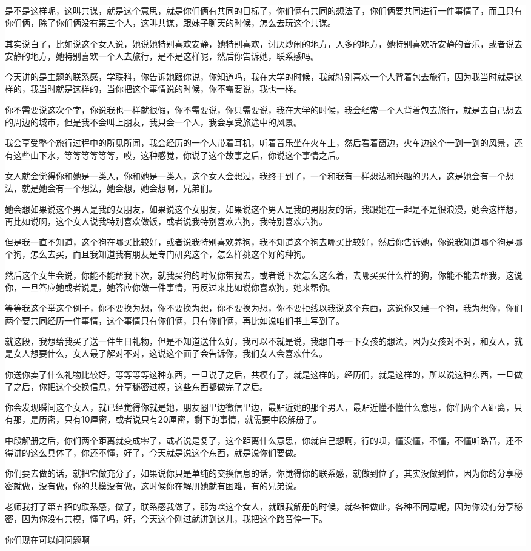 是不是这样呢，这叫共谋，就是这个意思，就是你们俩有共同的目标了，你们俩有共同的想法了，你们俩要共同进行一件事情了，而且只有你们俩，除了你们俩没有第三个人，这叫共谋，跟妹子聊天的时候，怎么去玩这个共谋。

其实说白了，比如说这个女人说，她说她特别喜欢安静，她特别喜欢，讨厌炒闹的地方，人多的地方，她特别喜欢听安静的音乐，或者说去安静的地方，她特别喜欢一个人去旅行，是不是这样呢，然后你告诉她，联系感吗。

今天讲的是主题的联系感，学联科，你告诉她跟你说，你知道吗，我在大学的时候，我就特别喜欢一个人背着包去旅行，因为我当时就是这样的，我当时就是这样的，当你把这个事情说的时候，你不需要说，我也一样。

你不需要说这次个字，你说我也一样就很假，你不需要说，你只需要说，我在大学的时候，我会经常一个人背着包去旅行，就是去自己想去的周边的城市，但是我不会叫上朋友，我只会一个人，我会享受旅途中的风景。

我会享受整个旅行过程中的所见所闻，我会经历的一个人带着耳机，听着音乐坐在火车上，然后看着窗边，火车边这个一到一到的风景，还有这些山下水，等等等等等等，哎，这种感觉，你说了这个故事之后，你说这个事情之后。

女人就会觉得你和她是一类人，你和她是一类人，这个女人会想过，我终于到了，一个和我有一样想法和兴趣的男人，这是她会有一个想法，就是她会有一个想法，她会想，她会想啊，兄弟们。

她会想如果说这个男人是我的女朋友，如果说这个女朋友，如果说这个男人是我的男朋友的话，我跟她在一起是不是很浪漫，她会这样想，再比如说啊，这个女人说我特别喜欢做饭，或者说我特别喜欢六狗，我特别喜欢六狗。

但是我一直不知道，这个狗在哪买比较好，或者说我特别喜欢养狗，我不知道这个狗去哪买比较好，然后你告诉她，你说我知道哪个狗是哪个狗，怎么去买，而且我知道我有朋友是专门研究这个，怎么样挑这个好的种狗。

然后这个女生会说，你能不能帮我下次，就我买狗的时候你带我去，或者说下次怎么这么着，去哪买买什么样的狗，你能不能去帮我，这说你，一旦答应她或者说是，她答应你做一件事情，再反过来比如说你喜欢狗，她来帮你。

等等我这个举这个例子，你不要换为想，你不要换为想，你不要换为想，你不要拒线以我说这个东西，这说你又建一个狗，我为想你，你们两个要共同经历一件事情，这个事情只有你们俩，只有你们俩，再比如说咱们书上写到了。

就这段，我想给我买了送一件生日礼物，但是不知道送什么好，我可以不就是说，我想自寻一下女孩的想法，因为女孩对不对，和女人，就是女人想要什么，女人最了解对不对，这说这个面子会告诉你，我们女人会喜欢什么。

你送你卖了什么礼物比较好，等等等等这种东西，一旦说了之后，共模有了，就是这样的，经历们，就是这样的，所以说这种东西，一旦做了之后，你把这个交换信息，分享秘密过模，这些东西都做完了之后。

你会发现瞬间这个女人，就已经觉得你就是她，朋友圈里边微信里边，最贴近她的那个男人，最贴近懂不懂什么意思，你们两个人距离，只有那，是历密，只有10厘密，或者说只有20厘密，剩下的事情，就需要中段解册了。

中段解册之后，你们两个距离就变成零了，或者说是复了，这个距离什么意思，你就自己想啊，行的呗，懂没懂，不懂，不懂听路音，还不得讲的这么具体了，你还不懂，好了，今天就是说这个东西，就是说你们要做。

你们要去做的话，就把它做充分了，如果说你只是单纯的交换信息的话，你觉得你的联系感，就做到位了，其实没做到位，因为你的分享秘密就做，没有做，你的共模没有做，这时候你在解册她就有困难，有的兄弟说。

老师我打了第五招的联系感，做了，联系感我做了，那为啥这个女人，就跟我解册的时候，就各种做此，各种不同意呢，因为你没有分享秘密，因为你没有共模，懂了吗，好，今天这个刚过就讲到这儿，我把这个路音停一下。

你们现在可以问问题啊